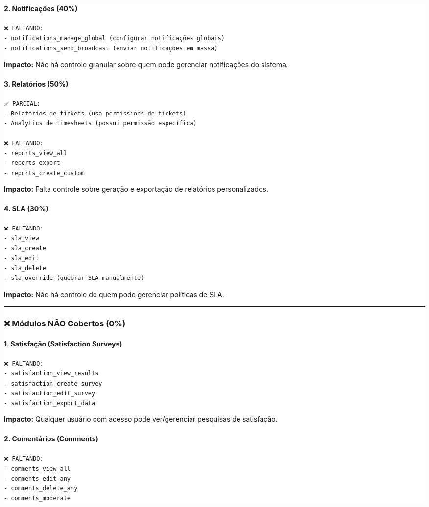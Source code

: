#### 2. **Notificações** (40%)
```
❌ FALTANDO:
- notifications_manage_global (configurar notificações globais)
- notifications_send_broadcast (enviar notificações em massa)
```

**Impacto:** Não há controle granular sobre quem pode gerenciar notificações do sistema.

#### 3. **Relatórios** (50%)
```
✅ PARCIAL:
- Relatórios de tickets (usa permissions de tickets)
- Analytics de timesheets (possui permissão específica)

❌ FALTANDO:
- reports_view_all
- reports_export
- reports_create_custom
```

**Impacto:** Falta controle sobre geração e exportação de relatórios personalizados.

#### 4. **SLA** (30%)
```
❌ FALTANDO:
- sla_view
- sla_create
- sla_edit
- sla_delete
- sla_override (quebrar SLA manualmente)
```

**Impacto:** Não há controle de quem pode gerenciar políticas de SLA.

---

### ❌ **Módulos NÃO Cobertos** (0%)

#### 1. **Satisfação (Satisfaction Surveys)**
```
❌ FALTANDO:
- satisfaction_view_results
- satisfaction_create_survey
- satisfaction_edit_survey
- satisfaction_export_data
```

**Impacto:** Qualquer usuário com acesso pode ver/gerenciar pesquisas de satisfação.

#### 2. **Comentários (Comments)**
```
❌ FALTANDO:
- comments_view_all
- comments_edit_any
- comments_delete_any
- comments_moderate
```
